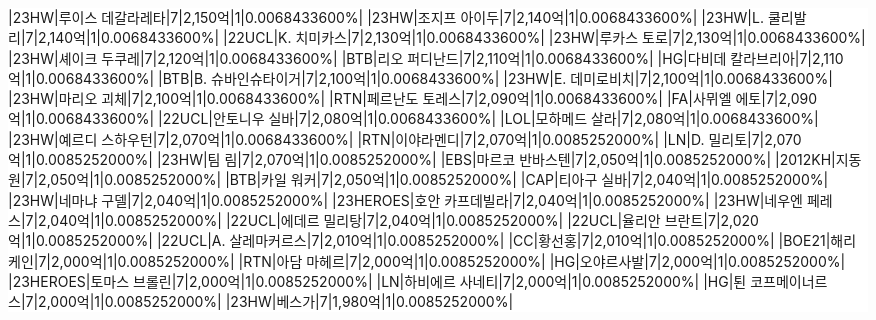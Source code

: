 |23HW|루이스 데갈라레타|7|2,150억|1|0.0068433600%|
|23HW|조지프 아이두|7|2,140억|1|0.0068433600%|
|23HW|L. 쿨리발리|7|2,140억|1|0.0068433600%|
|22UCL|K. 치미카스|7|2,130억|1|0.0068433600%|
|23HW|루카스 토로|7|2,130억|1|0.0068433600%|
|23HW|셰이크 두쿠레|7|2,120억|1|0.0068433600%|
|BTB|리오 퍼디난드|7|2,110억|1|0.0068433600%|
|HG|다비데 칼라브리아|7|2,110억|1|0.0068433600%|
|BTB|B. 슈바인슈타이거|7|2,100억|1|0.0068433600%|
|23HW|E. 데미로비치|7|2,100억|1|0.0068433600%|
|23HW|마리오 괴체|7|2,100억|1|0.0068433600%|
|RTN|페르난도 토레스|7|2,090억|1|0.0068433600%|
|FA|사뮈엘 에토|7|2,090억|1|0.0068433600%|
|22UCL|안토니우 실바|7|2,080억|1|0.0068433600%|
|LOL|모하메드 살라|7|2,080억|1|0.0068433600%|
|23HW|예르디 스하우턴|7|2,070억|1|0.0068433600%|
|RTN|이야라멘디|7|2,070억|1|0.0085252000%|
|LN|D. 밀리토|7|2,070억|1|0.0085252000%|
|23HW|팀 림|7|2,070억|1|0.0085252000%|
|EBS|마르코 반바스텐|7|2,050억|1|0.0085252000%|
|2012KH|지동원|7|2,050억|1|0.0085252000%|
|BTB|카일 워커|7|2,050억|1|0.0085252000%|
|CAP|티아구 실바|7|2,040억|1|0.0085252000%|
|23HW|네마냐 구델|7|2,040억|1|0.0085252000%|
|23HEROES|호안 카프데빌라|7|2,040억|1|0.0085252000%|
|23HW|네우엔 페레스|7|2,040억|1|0.0085252000%|
|22UCL|에데르 밀리탕|7|2,040억|1|0.0085252000%|
|22UCL|율리안 브란트|7|2,020억|1|0.0085252000%|
|22UCL|A. 살레마커르스|7|2,010억|1|0.0085252000%|
|CC|황선홍|7|2,010억|1|0.0085252000%|
|BOE21|해리 케인|7|2,000억|1|0.0085252000%|
|RTN|아담 마헤르|7|2,000억|1|0.0085252000%|
|HG|오야르사발|7|2,000억|1|0.0085252000%|
|23HEROES|토마스 브롤린|7|2,000억|1|0.0085252000%|
|LN|하비에르 사네티|7|2,000억|1|0.0085252000%|
|HG|퇸 코프메이너르스|7|2,000억|1|0.0085252000%|
|23HW|베스가|7|1,980억|1|0.0085252000%|
